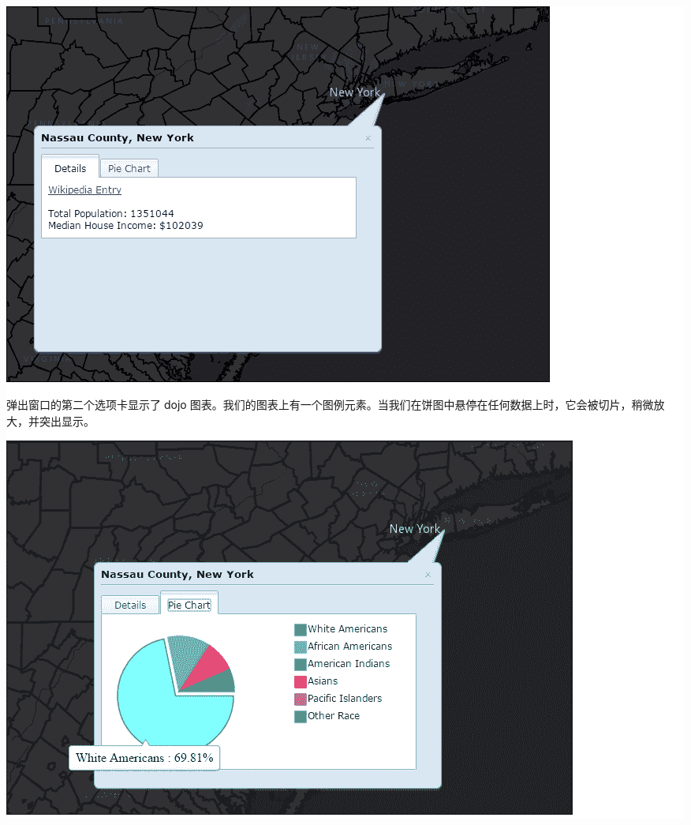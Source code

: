 ![图表插件](img/B04959_08_03.jpg)

弹出窗口的第二个选项卡显示了 dojo 图表。我们的图表上有一个图例元素。当我们在饼图中悬停在任何数据上时，它会被切片，稍微放大，并突出显示。

![图表插件](img/B04959_08_04.jpg)
